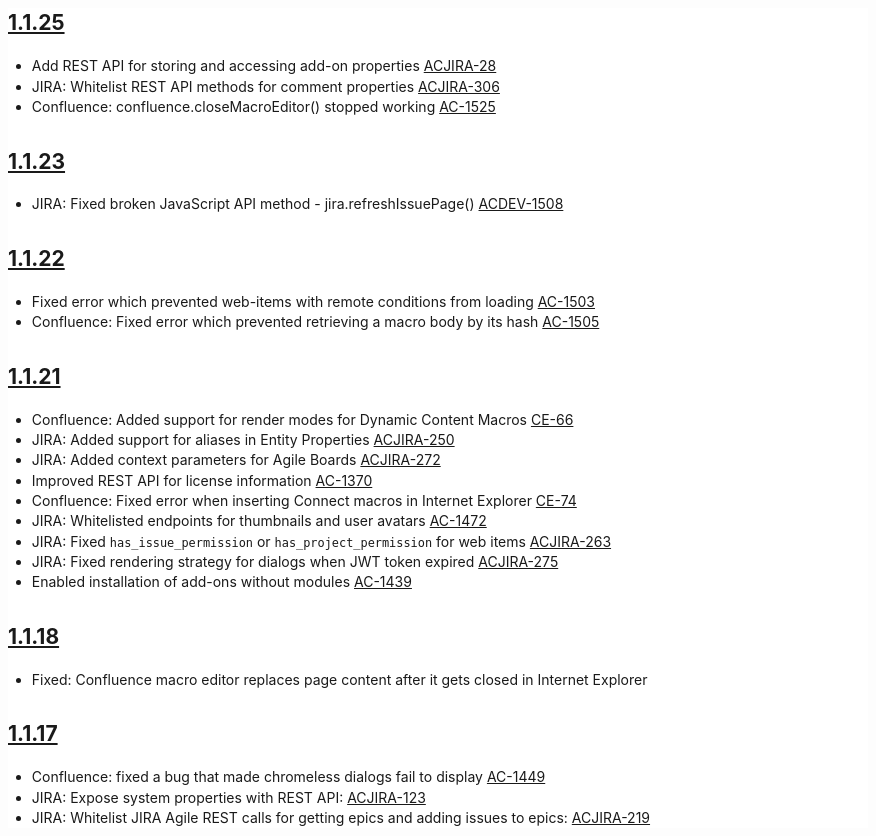 ## [1.1.25](./1-1-0.html#1.1.25)
* Add REST API for storing and accessing add-on properties [ACJIRA-28](https://ecosystem.atlassian.net/browse/ACJIRA-28)
* JIRA: Whitelist REST API methods for comment properties [ACJIRA-306](https://ecosystem.atlassian.net/browse/ACJIRA-306)
* Confluence: confluence.closeMacroEditor() stopped working [AC-1525](https://ecosystem.atlassian.net/browse/AC-1525)

## [1.1.23](./1-1-0.html#1.1.23)
 * JIRA: Fixed broken JavaScript API method - jira.refreshIssuePage() [ACDEV-1508](https://ecosystem.atlassian.net/browse/AC-1508)

## [1.1.22](./1-1-0.html#1.1.22)
* Fixed error which prevented web-items with remote conditions from loading [AC-1503](https://ecosystem.atlassian.net/browse/AC-1503)
* Confluence: Fixed error which prevented retrieving a macro body by its hash [AC-1505](https://ecosystem.atlassian.net/browse/AC-1505)

## [1.1.21](./1-1-0.html#1.1.21)
* Confluence: Added support for render modes for Dynamic Content Macros [CE-66](https://ecosystem.atlassian.net/browse/CE-66)
* JIRA: Added support for aliases in Entity Properties [ACJIRA-250](https://ecosystem.atlassian.net/browse/ACJIRA-250)
* JIRA: Added context parameters for Agile Boards [ACJIRA-272](https://ecosystem.atlassian.net/browse/ACJIRA-272)
* Improved REST API for license information [AC-1370](https://ecosystem.atlassian.net/browse/AC-1370)
* Confluence: Fixed error when inserting Connect macros in Internet Explorer [CE-74](https://ecosystem.atlassian.net/browse/CE-74)
* JIRA: Whitelisted endpoints for thumbnails and user avatars [AC-1472](https://ecosystem.atlassian.net/browse/AC-1472)
* JIRA: Fixed `has_issue_permission` or `has_project_permission` for web items [ACJIRA-263](https://ecosystem.atlassian.net/browse/ACJIRA-263)
* JIRA: Fixed rendering strategy for dialogs when JWT token expired [ACJIRA-275](https://ecosystem.atlassian.net/browse/ACJIRA-275)
* Enabled installation of add-ons without modules [AC-1439](https://ecosystem.atlassian.net/browse/AC-1439)

## [1.1.18](./1-1-0.html#1.1.18)
* Fixed: Confluence macro editor replaces page content after it gets closed in Internet Explorer

## [1.1.17](./1-1-0.html#1.1.17)
* Confluence: fixed a bug that made chromeless dialogs fail to display [AC-1449](https://ecosystem.atlassian.net/browse/AC-1449)
* JIRA: Expose system properties with REST API: [ACJIRA-123](https://ecosystem.atlassian.net/browse/ACJIRA-123)
* JIRA: Whitelist JIRA Agile REST calls for getting epics and adding issues to epics: [ACJIRA-219](https://ecosystem.atlassian.net/browse/ACJIRA-219)
